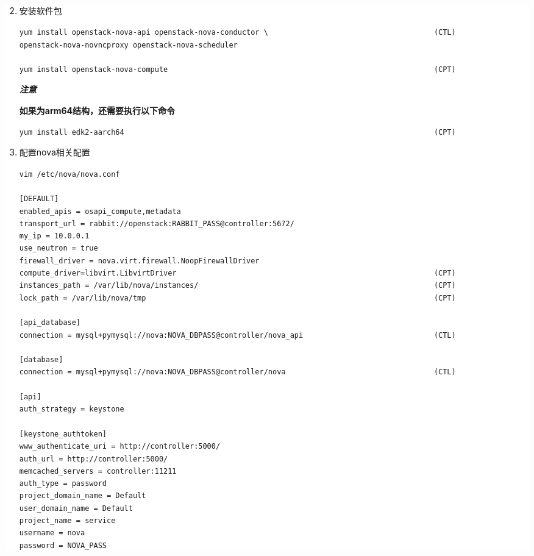 2. 安装软件包

    ```shell
    yum install openstack-nova-api openstack-nova-conductor \                                      (CTL)
    openstack-nova-novncproxy openstack-nova-scheduler 

    yum install openstack-nova-compute                                                             (CPT)
    ```

    ***注意***

    **如果为arm64结构，还需要执行以下命令**

    ```shell
    yum install edk2-aarch64                                                                       (CPT)
    ```

3. 配置nova相关配置

    ```shell
    vim /etc/nova/nova.conf

    [DEFAULT]
    enabled_apis = osapi_compute,metadata
    transport_url = rabbit://openstack:RABBIT_PASS@controller:5672/
    my_ip = 10.0.0.1
    use_neutron = true
    firewall_driver = nova.virt.firewall.NoopFirewallDriver
    compute_driver=libvirt.LibvirtDriver                                                           (CPT)
    instances_path = /var/lib/nova/instances/                                                      (CPT)
    lock_path = /var/lib/nova/tmp                                                                  (CPT)

    [api_database]
    connection = mysql+pymysql://nova:NOVA_DBPASS@controller/nova_api                              (CTL)

    [database]
    connection = mysql+pymysql://nova:NOVA_DBPASS@controller/nova                                  (CTL)

    [api]
    auth_strategy = keystone

    [keystone_authtoken]
    www_authenticate_uri = http://controller:5000/
    auth_url = http://controller:5000/
    memcached_servers = controller:11211
    auth_type = password
    project_domain_name = Default
    user_domain_name = Default
    project_name = service
    username = nova
    password = NOVA_PASS
